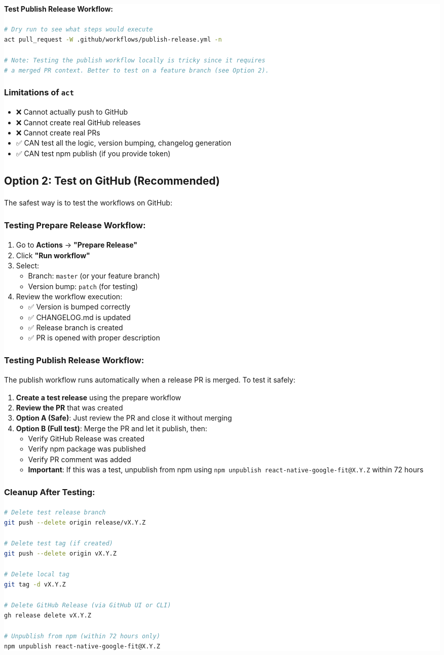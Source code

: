 #### Test Publish Release Workflow:
```bash
# Dry run to see what steps would execute
act pull_request -W .github/workflows/publish-release.yml -n

# Note: Testing the publish workflow locally is tricky since it requires
# a merged PR context. Better to test on a feature branch (see Option 2).
```

### Limitations of `act`

- ❌ Cannot actually push to GitHub
- ❌ Cannot create real GitHub releases
- ❌ Cannot create real PRs
- ✅ CAN test all the logic, version bumping, changelog generation
- ✅ CAN test npm publish (if you provide token)

## Option 2: Test on GitHub (Recommended)

The safest way is to test the workflows on GitHub:

### Testing Prepare Release Workflow:

1. Go to **Actions** → **"Prepare Release"**
2. Click **"Run workflow"**
3. Select:
   - Branch: `master` (or your feature branch)
   - Version bump: `patch` (for testing)
4. Review the workflow execution:
   - ✅ Version is bumped correctly
   - ✅ CHANGELOG.md is updated
   - ✅ Release branch is created
   - ✅ PR is opened with proper description

### Testing Publish Release Workflow:

The publish workflow runs automatically when a release PR is merged. To test it safely:

1. **Create a test release** using the prepare workflow
2. **Review the PR** that was created
3. **Option A (Safe)**: Just review the PR and close it without merging
4. **Option B (Full test)**: Merge the PR and let it publish, then:
   - Verify GitHub Release was created
   - Verify npm package was published
   - Verify PR comment was added
   - **Important**: If this was a test, unpublish from npm using `npm unpublish react-native-google-fit@X.Y.Z` within 72 hours

### Cleanup After Testing:

```bash
# Delete test release branch
git push --delete origin release/vX.Y.Z

# Delete test tag (if created)
git push --delete origin vX.Y.Z

# Delete local tag
git tag -d vX.Y.Z

# Delete GitHub Release (via GitHub UI or CLI)
gh release delete vX.Y.Z

# Unpublish from npm (within 72 hours only)
npm unpublish react-native-google-fit@X.Y.Z
```